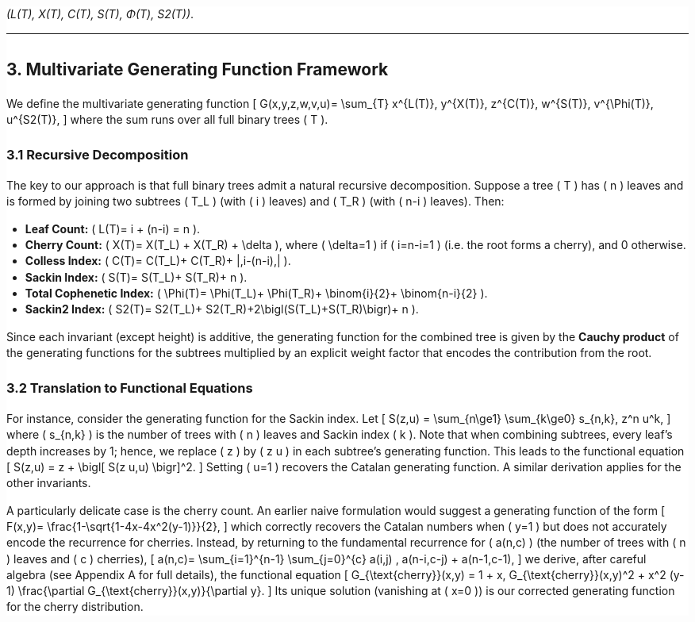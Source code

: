 _(L(T), X(T), C(T), S(T), Φ(T), S2(T))_.

---

## 3. Multivariate Generating Function Framework

We define the multivariate generating function
\[
G(x,y,z,w,v,u)= \sum_{T} x^{L(T)}\, y^{X(T)}\, z^{C(T)}\, w^{S(T)}\, v^{\Phi(T)}\, u^{S2(T)},
\]
where the sum runs over all full binary trees \( T \).

### 3.1 Recursive Decomposition

The key to our approach is that full binary trees admit a natural recursive decomposition. Suppose a tree \( T \) has \( n \) leaves and is formed by joining two subtrees \( T_L \) (with \( i \) leaves) and \( T_R \) (with \( n-i \) leaves). Then:
- **Leaf Count:** \( L(T)= i + (n-i) = n \).
- **Cherry Count:** \( X(T)= X(T_L) + X(T_R) + \delta \), where \( \delta=1 \) if \( i=n-i=1 \) (i.e. the root forms a cherry), and 0 otherwise.
- **Colless Index:** \( C(T)= C(T_L)+ C(T_R)+ |\,i-(n-i)\,| \).
- **Sackin Index:** \( S(T)= S(T_L)+ S(T_R)+ n \).
- **Total Cophenetic Index:** \( \Phi(T)= \Phi(T_L)+ \Phi(T_R)+ \binom{i}{2}+ \binom{n-i}{2} \).
- **Sackin2 Index:** \( S2(T)= S2(T_L)+ S2(T_R)+2\bigl(S(T_L)+S(T_R)\bigr)+ n \).

Since each invariant (except height) is additive, the generating function for the combined tree is given by the **Cauchy product** of the generating functions for the subtrees multiplied by an explicit weight factor that encodes the contribution from the root.

### 3.2 Translation to Functional Equations

For instance, consider the generating function for the Sackin index. Let
\[
S(z,u) = \sum_{n\ge1} \sum_{k\ge0} s_{n,k}\, z^n u^k,
\]
where \( s_{n,k} \) is the number of trees with \( n \) leaves and Sackin index \( k \). Note that when combining subtrees, every leaf’s depth increases by 1; hence, we replace \( z \) by \( z u \) in each subtree’s generating function. This leads to the functional equation
\[
S(z,u) = z + \bigl[ S(z u,u) \bigr]^2.
\]
Setting \( u=1 \) recovers the Catalan generating function. A similar derivation applies for the other invariants.

A particularly delicate case is the cherry count. An earlier naive formulation would suggest a generating function of the form
\[
F(x,y)= \frac{1-\sqrt{1-4x-4x^2(y-1)}}{2},
\]
which correctly recovers the Catalan numbers when \( y=1 \) but does not accurately encode the recurrence for cherries. Instead, by returning to the fundamental recurrence for \( a(n,c) \) (the number of trees with \( n \) leaves and \( c \) cherries),
\[
a(n,c)= \sum_{i=1}^{n-1} \sum_{j=0}^{c} a(i,j) \, a(n-i,c-j) + a(n-1,c-1),
\]
we derive, after careful algebra (see Appendix A for full details), the functional equation
\[
G_{\text{cherry}}(x,y) = 1 + x\, G_{\text{cherry}}(x,y)^2 + x^2 (y-1) \frac{\partial G_{\text{cherry}}(x,y)}{\partial y}.
\]
Its unique solution (vanishing at \( x=0 \)) is our corrected generating function for the cherry distribution.
